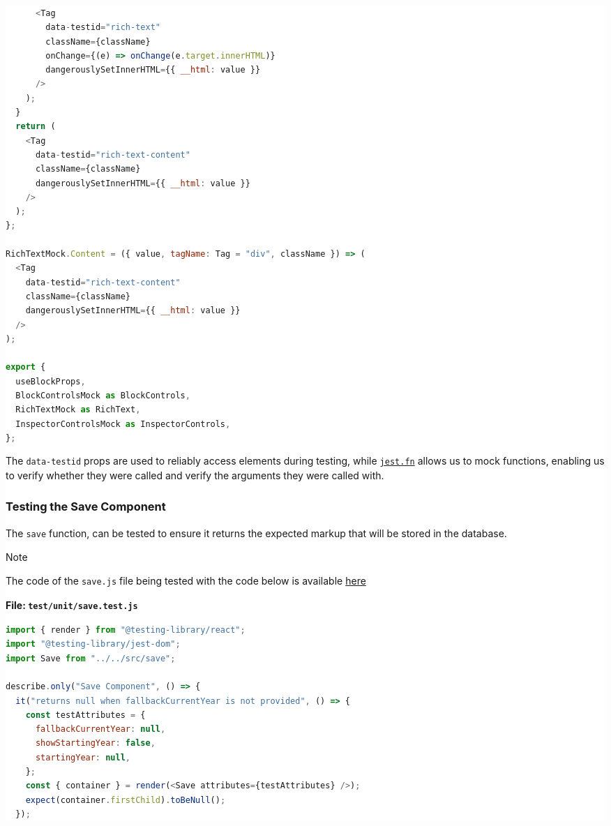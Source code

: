 ```js
      <Tag
        data-testid="rich-text"
        className={className}
        onChange={(e) => onChange(e.target.innerHTML)}
        dangerouslySetInnerHTML={{ __html: value }}
      />
    );
  }
  return (
    <Tag
      data-testid="rich-text-content"
      className={className}
      dangerouslySetInnerHTML={{ __html: value }}
    />
  );
};

RichTextMock.Content = ({ value, tagName: Tag = "div", className }) => (
  <Tag
    data-testid="rich-text-content"
    className={className}
    dangerouslySetInnerHTML={{ __html: value }}
  />
);

export {
  useBlockProps,
  BlockControlsMock as BlockControls,
  RichTextMock as RichText,
  InspectorControlsMock as InspectorControls,
};
```

The `data-testid` props are used to reliably access elements during testing, while [`jest.fn`](https://jestjs.io/docs/jest-object#jestfnimplementation) allows us to mock functions, enabling us to verify whether they were called and verify the arguments they were called with.

### Testing the Save Component

The `save` function, can be tested to ensure it returns the expected markup that will be stored in the database.

> [!NOTE]
> The code of the `save.js` file being tested with the code below is available [here](https://github.com/Automattic/wpvip-learn-enterprise-block-editor/blob/trunk/examples/copyright-date-block-with-tests/src/save.js)

**File: `test/unit/save.test.js`**

```js
import { render } from "@testing-library/react";
import "@testing-library/jest-dom";
import Save from "../../src/save";

describe.only("Save Component", () => {
  it("returns null when fallbackCurrentYear is not provided", () => {
    const testAttributes = {
      fallbackCurrentYear: null,
      showStartingYear: false,
      startingYear: null,
    };
    const { container } = render(<Save attributes={testAttributes} />);
    expect(container.firstChild).toBeNull();
  });

```